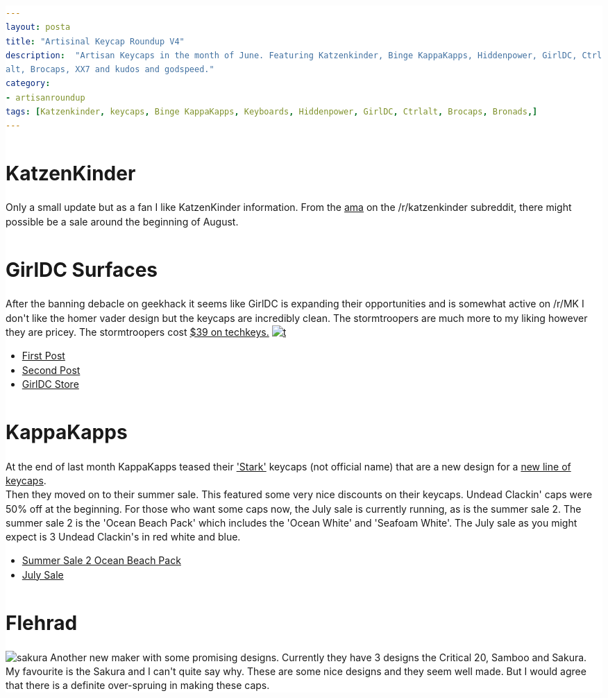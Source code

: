 ```yaml
---
layout: posta
title: "Artisinal Keycap Roundup V4"
description:  "Artisan Keycaps in the month of June. Featuring Katzenkinder, Binge KappaKapps, Hiddenpower, GirlDC, Ctrlalt, Brocaps, XX7 and kudos and godspeed."
category: 
- artisanroundup
tags: [Katzenkinder, keycaps, Binge KappaKapps, Keyboards, Hiddenpower, GirlDC, Ctrlalt, Brocaps, Bronads,]
---
```

# KatzenKinder
Only a small update but as a fan I like KatzenKinder information. From the [ama](https://redd.it/39bxpw) on the /r/katzenkinder subreddit, there might possible be a sale around the beginning of August.

# GirlDC Surfaces
After the banning debacle on geekhack it seems like GirlDC is expanding their opportunities and is somewhat active on /r/MK I don't like the homer vader design but the keycaps are incredibly clean. The stormtroopers are much more to my liking however they are pricey. The stormtroopers cost [$39 on techkeys.](https://techkeys.us/collections/artisan) 
[![t](https://i.imgur.com/3GBEbka.jpg)](https://redd.it/3a1a8z)

- [First Post](https://redd.it/3a1a8z)
- [Second Post](https://redd.it/3bmb7q)
- [GirlDC Store](https://www.girldc.com/%EC%83%81%ED%92%88-%EC%B9%B4%ED%85%8C%EA%B3%A0%EB%A6%AC/keycaps/)

# KappaKapps
At the end of last month KappaKapps teased their ['Stark'](https://redd.it/381exc) keycaps (not official name) that are a new design for a [new line of keycaps](https://redd.it/38ytli).   
Then they moved on to their summer sale. This featured some very nice discounts on their keycaps. Undead Clackin' caps were 50% off at the beginning. For those who want some caps now, the July sale is currently running, as is the summer sale 2. The summer sale 2 is the 'Ocean Beach Pack' which includes the 'Ocean  White' and 'Seafoam White'. The July sale as you might expect is 3 Undead Clackin's in red white and blue.

- [Summer Sale 2 Ocean Beach Pack](https://www.kappakapps.com/summer_sale2.html)
- [July Sale](https://www.kappakapps.com/july_sale.html)

# Flehrad
![sakura](https://i.imgur.com/GPF817O.jpg)
Another new maker with some promising designs. Currently they have 3 designs the Critical 20, Samboo and Sakura. My favourite is the Sakura and I can't quite say why. These are some nice designs and they seem well made. But I would agree that there is a definite over-spruing in making these caps.
